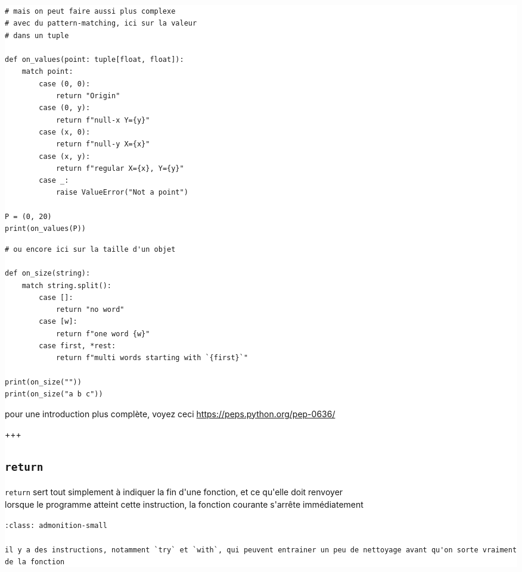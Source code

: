 ```{code-cell} ipython3
# mais on peut faire aussi plus complexe
# avec du pattern-matching, ici sur la valeur
# dans un tuple

def on_values(point: tuple[float, float]):
    match point:
        case (0, 0):
            return "Origin"
        case (0, y):
            return f"null-x Y={y}"
        case (x, 0):
            return f"null-y X={x}"
        case (x, y):
            return f"regular X={x}, Y={y}"
        case _:
            raise ValueError("Not a point")

P = (0, 20)
print(on_values(P))
```

```{code-cell} ipython3
# ou encore ici sur la taille d'un objet

def on_size(string):
    match string.split():
        case []:
            return "no word"
        case [w]:
            return f"one word {w}"
        case first, *rest:
            return f"multi words starting with `{first}`"

print(on_size(""))
print(on_size("a b c"))
```

pour une introduction plus complète, voyez ceci <https://peps.python.org/pep-0636/>

+++

## `return`

`return` sert tout simplement à indiquer la fin d'une fonction, et ce qu'elle doit renvoyer  
lorsque le programme atteint cette instruction, la fonction courante s'arrête immédiatement

````{admonition} enfin presque
:class: admonition-small

il y a des instructions, notamment `try` et `with`, qui peuvent entrainer un peu de nettoyage avant qu'on sorte vraiment de la fonction
````
